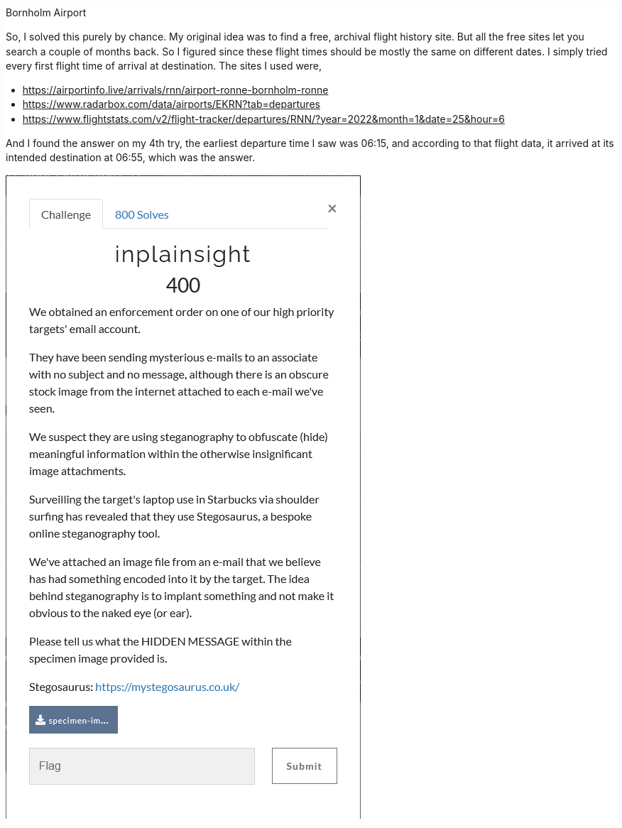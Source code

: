 Bornholm Airport

So, I solved this purely by chance\. My original idea was to find a free, archival flight history site\. But all the free sites let you search a couple of months back\. So I figured since these flight times should be mostly the same on different dates\. I simply tried every first flight time of arrival at destination\. The sites I used were,
- [https://airportinfo\.live/arrivals/rnn/airport\-ronne\-bornholm\-ronne](https://airportinfo.live/arrivals/rnn/airport-ronne-bornholm-ronne)
- [https://www\.radarbox\.com/data/airports/EKRN?tab=departures](https://www.radarbox.com/data/airports/EKRN?tab=departures)
- [https://www\.flightstats\.com/v2/flight\-tracker/departures/RNN/?year=2022&month=1&date=25&hour=6](https://www.flightstats.com/v2/flight-tracker/departures/RNN/?year=2022&month=1&date=25&hour=6)


And I found the answer on my 4th try, the earliest departure time I saw was 06:15, and according to that flight data, it arrived at its intended destination at 06:55, which was the answer\.


![Question 7 — inplainsight](assets/935971c5542d/1*3en4uaPZ8LIgYeu8aFfNvw.png)
